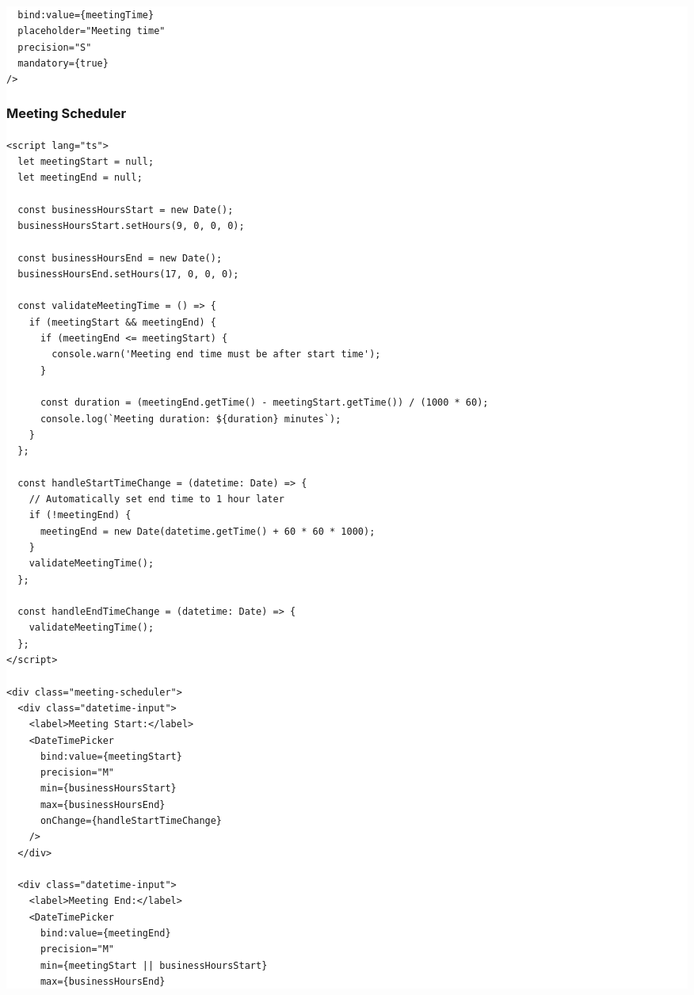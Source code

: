 ```svelte
  bind:value={meetingTime}
  placeholder="Meeting time"
  precision="S"
  mandatory={true}
/>
```

### Meeting Scheduler

```svelte
<script lang="ts">
  let meetingStart = null;
  let meetingEnd = null;
  
  const businessHoursStart = new Date();
  businessHoursStart.setHours(9, 0, 0, 0);
  
  const businessHoursEnd = new Date();
  businessHoursEnd.setHours(17, 0, 0, 0);
  
  const validateMeetingTime = () => {
    if (meetingStart && meetingEnd) {
      if (meetingEnd <= meetingStart) {
        console.warn('Meeting end time must be after start time');
      }
      
      const duration = (meetingEnd.getTime() - meetingStart.getTime()) / (1000 * 60);
      console.log(`Meeting duration: ${duration} minutes`);
    }
  };
  
  const handleStartTimeChange = (datetime: Date) => {
    // Automatically set end time to 1 hour later
    if (!meetingEnd) {
      meetingEnd = new Date(datetime.getTime() + 60 * 60 * 1000);
    }
    validateMeetingTime();
  };
  
  const handleEndTimeChange = (datetime: Date) => {
    validateMeetingTime();
  };
</script>

<div class="meeting-scheduler">
  <div class="datetime-input">
    <label>Meeting Start:</label>
    <DateTimePicker
      bind:value={meetingStart}
      precision="M"
      min={businessHoursStart}
      max={businessHoursEnd}
      onChange={handleStartTimeChange}
    />
  </div>
  
  <div class="datetime-input">
    <label>Meeting End:</label>
    <DateTimePicker
      bind:value={meetingEnd}
      precision="M"
      min={meetingStart || businessHoursStart}
      max={businessHoursEnd}
```